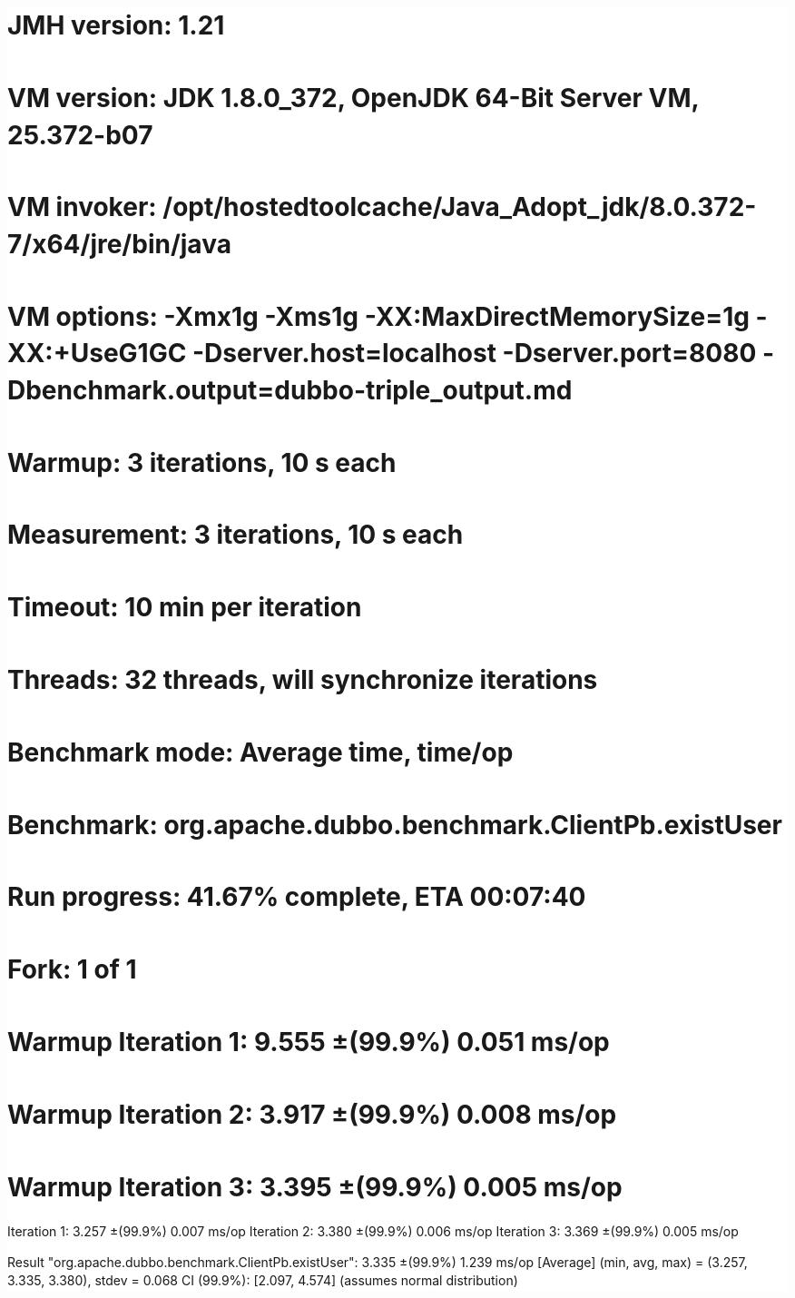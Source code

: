 
# JMH version: 1.21
# VM version: JDK 1.8.0_372, OpenJDK 64-Bit Server VM, 25.372-b07
# VM invoker: /opt/hostedtoolcache/Java_Adopt_jdk/8.0.372-7/x64/jre/bin/java
# VM options: -Xmx1g -Xms1g -XX:MaxDirectMemorySize=1g -XX:+UseG1GC -Dserver.host=localhost -Dserver.port=8080 -Dbenchmark.output=dubbo-triple_output.md
# Warmup: 3 iterations, 10 s each
# Measurement: 3 iterations, 10 s each
# Timeout: 10 min per iteration
# Threads: 32 threads, will synchronize iterations
# Benchmark mode: Average time, time/op
# Benchmark: org.apache.dubbo.benchmark.ClientPb.existUser

# Run progress: 41.67% complete, ETA 00:07:40
# Fork: 1 of 1
# Warmup Iteration   1: 9.555 ±(99.9%) 0.051 ms/op
# Warmup Iteration   2: 3.917 ±(99.9%) 0.008 ms/op
# Warmup Iteration   3: 3.395 ±(99.9%) 0.005 ms/op
Iteration   1: 3.257 ±(99.9%) 0.007 ms/op
Iteration   2: 3.380 ±(99.9%) 0.006 ms/op
Iteration   3: 3.369 ±(99.9%) 0.005 ms/op


Result "org.apache.dubbo.benchmark.ClientPb.existUser":
  3.335 ±(99.9%) 1.239 ms/op [Average]
  (min, avg, max) = (3.257, 3.335, 3.380), stdev = 0.068
  CI (99.9%): [2.097, 4.574] (assumes normal distribution)
